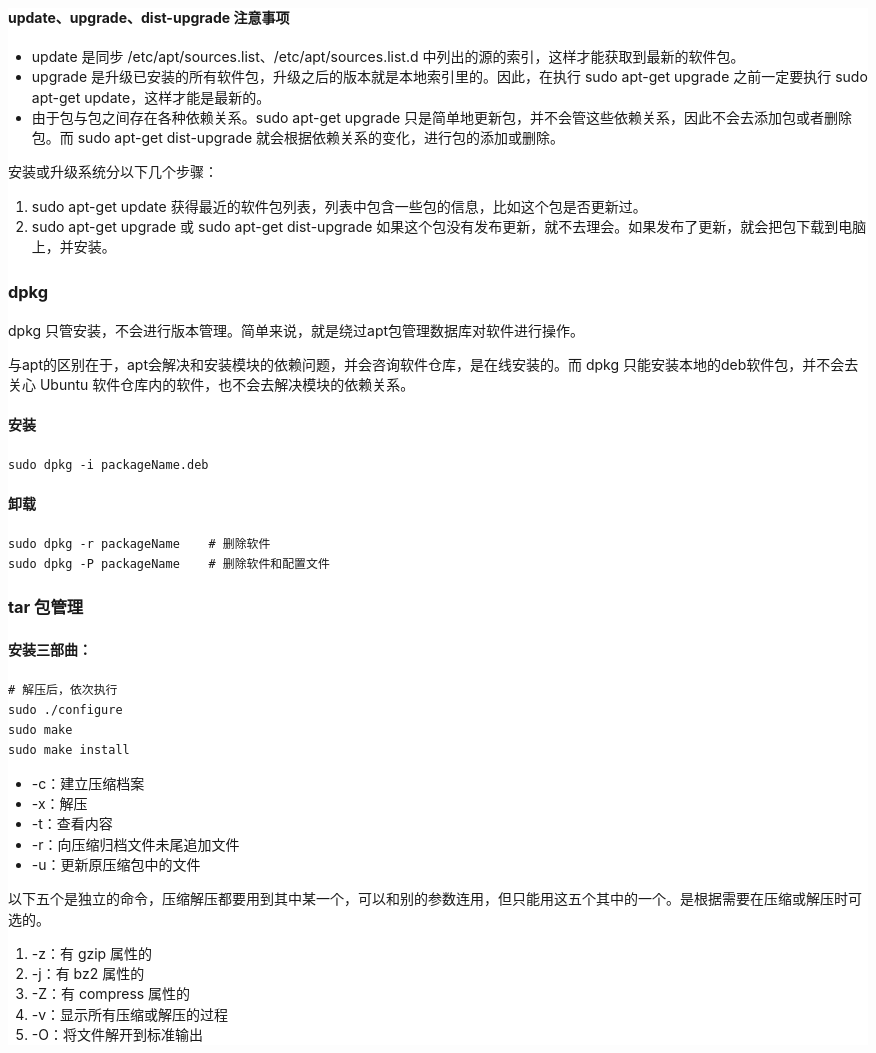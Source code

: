 #### update、upgrade、dist-upgrade 注意事项

- update 是同步 /etc/apt/sources.list、/etc/apt/sources.list.d 中列出的源的索引，这样才能获取到最新的软件包。
- upgrade 是升级已安装的所有软件包，升级之后的版本就是本地索引里的。因此，在执行 sudo apt-get upgrade 之前一定要执行 sudo apt-get update，这样才能是最新的。
- 由于包与包之间存在各种依赖关系。sudo apt-get upgrade 只是简单地更新包，并不会管这些依赖关系，因此不会去添加包或者删除包。而 sudo apt-get dist-upgrade 就会根据依赖关系的变化，进行包的添加或删除。

安装或升级系统分以下几个步骤：

1. sudo apt-get update 获得最近的软件包列表，列表中包含一些包的信息，比如这个包是否更新过。
2. sudo apt-get upgrade 或 sudo apt-get dist-upgrade 如果这个包没有发布更新，就不去理会。如果发布了更新，就会把包下载到电脑上，并安装。

### dpkg

dpkg 只管安装，不会进行版本管理。简单来说，就是绕过apt包管理数据库对软件进行操作。

与apt的区别在于，apt会解决和安装模块的依赖问题，并会咨询软件仓库，是在线安装的。而 dpkg 只能安装本地的deb软件包，并不会去关心 Ubuntu 软件仓库内的软件，也不会去解决模块的依赖关系。

#### 安装

```shell
sudo dpkg -i packageName.deb
```

#### 卸载

```shell
sudo dpkg -r packageName    # 删除软件
sudo dpkg -P packageName    # 删除软件和配置文件
```

### tar 包管理

#### 安装三部曲：

```shell
# 解压后，依次执行
sudo ./configure
sudo make
sudo make install
```

- -c：建立压缩档案
- -x：解压
- -t：查看内容
- -r：向压缩归档文件未尾追加文件
- -u：更新原压缩包中的文件

以下五个是独立的命令，压缩解压都要用到其中某一个，可以和别的参数连用，但只能用这五个其中的一个。是根据需要在压缩或解压时可选的。

1. -z：有 gzip 属性的
2. -j：有 bz2 属性的
3. -Z：有 compress 属性的
4. -v：显示所有压缩或解压的过程
5. -O：将文件解开到标准输出
